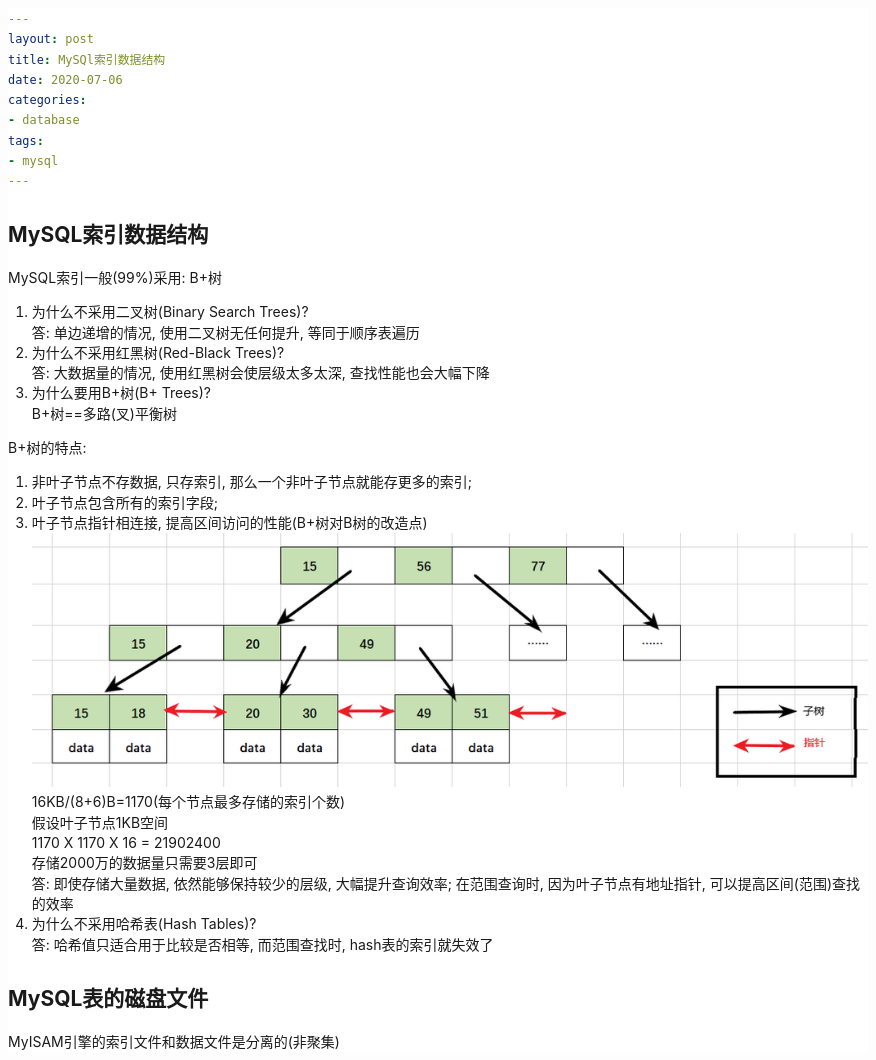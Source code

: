```yaml
---
layout: post
title: MySQl索引数据结构
date: 2020-07-06
categories:
- database
tags:
- mysql
---
```

## MySQL索引数据结构
MySQL索引一般(99%)采用: B+树 <br>
1. 为什么不采用二叉树(Binary Search Trees)?<br>
答: 单边递增的情况, 使用二叉树无任何提升, 等同于顺序表遍历<br>
2. 为什么不采用红黑树(Red-Black Trees)?<br>
答: 大数据量的情况, 使用红黑树会使层级太多太深, 查找性能也会大幅下降<br>
3. 为什么要用B+树(B+ Trees)?<br>
B+树==多路(叉)平衡树<br>

B+树的特点:<br>
1. 非叶子节点不存数据, 只存索引, 那么一个非叶子节点就能存更多的索引;
2. 叶子节点包含所有的索引字段;
3. 叶子节点指针相连接, 提高区间访问的性能(B+树对B树的改造点)<br>
<img src="/assets/post_image/b+tree.png" width="100%" hegiht="100%"><br>
16KB/(8+6)B=1170(每个节点最多存储的索引个数)<br>
假设叶子节点1KB空间 <br>
1170 X 1170 X 16 = 21902400<br>
存储2000万的数据量只需要3层即可<br>
答: 即使存储大量数据, 依然能够保持较少的层级, 大幅提升查询效率; 在范围查询时, 因为叶子节点有地址指针, 可以提高区间(范围)查找的效率
4. 为什么不采用哈希表(Hash Tables)?<br>
答: 哈希值只适合用于比较是否相等, 而范围查找时, hash表的索引就失效了<br>

## MySQL表的磁盘文件
MyISAM引擎的索引文件和数据文件是分离的(非聚集)<br>
